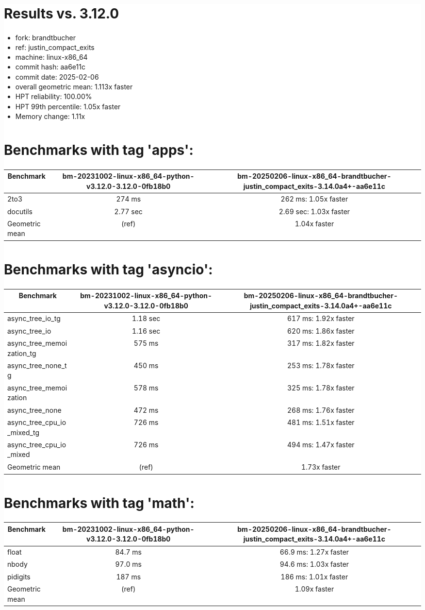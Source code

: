# Results vs. 3.12.0

- fork: brandtbucher
- ref: justin_compact_exits
- machine: linux-x86_64
- commit hash: aa6e11c
- commit date: 2025-02-06
- overall geometric mean: 1.113x faster
- HPT reliability: 100.00%
- HPT 99th percentile: 1.05x faster
- Memory change: 1.11x

Benchmarks with tag 'apps':
===========================

| Benchmark      | bm-20231002-linux-x86_64-python-v3.12.0-3.12.0-0fb18b0 | bm-20250206-linux-x86_64-brandtbucher-justin_compact_exits-3.14.0a4+-aa6e11c |
|----------------|:------------------------------------------------------:|:----------------------------------------------------------------------------:|
| 2to3           | 274 ms                                                 | 262 ms: 1.05x faster                                                         |
| docutils       | 2.77 sec                                               | 2.69 sec: 1.03x faster                                                       |
| Geometric mean | (ref)                                                  | 1.04x faster                                                                 |

Benchmarks with tag 'asyncio':
==============================

| Benchmark                  | bm-20231002-linux-x86_64-python-v3.12.0-3.12.0-0fb18b0 | bm-20250206-linux-x86_64-brandtbucher-justin_compact_exits-3.14.0a4+-aa6e11c |
|----------------------------|:------------------------------------------------------:|:----------------------------------------------------------------------------:|
| async_tree_io_tg           | 1.18 sec                                               | 617 ms: 1.92x faster                                                         |
| async_tree_io              | 1.16 sec                                               | 620 ms: 1.86x faster                                                         |
| async_tree_memoization_tg  | 575 ms                                                 | 317 ms: 1.82x faster                                                         |
| async_tree_none_tg         | 450 ms                                                 | 253 ms: 1.78x faster                                                         |
| async_tree_memoization     | 578 ms                                                 | 325 ms: 1.78x faster                                                         |
| async_tree_none            | 472 ms                                                 | 268 ms: 1.76x faster                                                         |
| async_tree_cpu_io_mixed_tg | 726 ms                                                 | 481 ms: 1.51x faster                                                         |
| async_tree_cpu_io_mixed    | 726 ms                                                 | 494 ms: 1.47x faster                                                         |
| Geometric mean             | (ref)                                                  | 1.73x faster                                                                 |

Benchmarks with tag 'math':
===========================

| Benchmark      | bm-20231002-linux-x86_64-python-v3.12.0-3.12.0-0fb18b0 | bm-20250206-linux-x86_64-brandtbucher-justin_compact_exits-3.14.0a4+-aa6e11c |
|----------------|:------------------------------------------------------:|:----------------------------------------------------------------------------:|
| float          | 84.7 ms                                                | 66.9 ms: 1.27x faster                                                        |
| nbody          | 97.0 ms                                                | 94.6 ms: 1.03x faster                                                        |
| pidigits       | 187 ms                                                 | 186 ms: 1.01x faster                                                         |
| Geometric mean | (ref)                                                  | 1.09x faster                                                                 |
